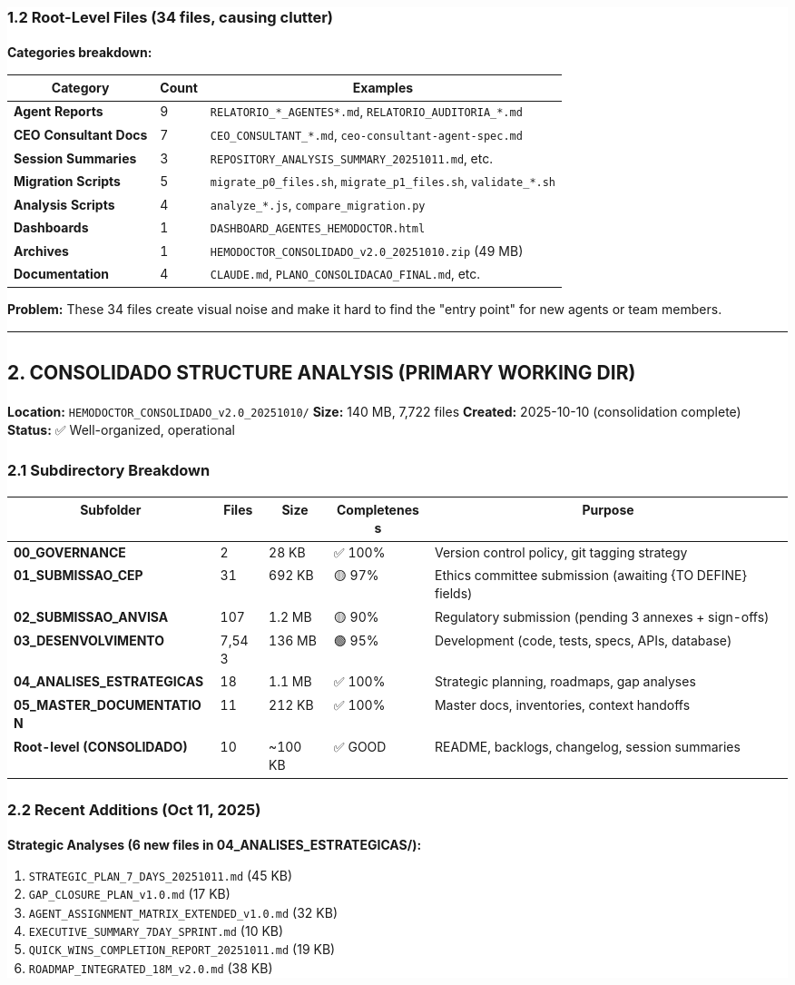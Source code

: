 ### 1.2 Root-Level Files (34 files, causing clutter)

**Categories breakdown:**

| Category | Count | Examples |
|----------|-------|----------|
| **Agent Reports** | 9 | `RELATORIO_*_AGENTES*.md`, `RELATORIO_AUDITORIA_*.md` |
| **CEO Consultant Docs** | 7 | `CEO_CONSULTANT_*.md`, `ceo-consultant-agent-spec.md` |
| **Session Summaries** | 3 | `REPOSITORY_ANALYSIS_SUMMARY_20251011.md`, etc. |
| **Migration Scripts** | 5 | `migrate_p0_files.sh`, `migrate_p1_files.sh`, `validate_*.sh` |
| **Analysis Scripts** | 4 | `analyze_*.js`, `compare_migration.py` |
| **Dashboards** | 1 | `DASHBOARD_AGENTES_HEMODOCTOR.html` |
| **Archives** | 1 | `HEMODOCTOR_CONSOLIDADO_v2.0_20251010.zip` (49 MB) |
| **Documentation** | 4 | `CLAUDE.md`, `PLANO_CONSOLIDACAO_FINAL.md`, etc. |

**Problem:** These 34 files create visual noise and make it hard to find the "entry point" for new agents or team members.

---

## 2. CONSOLIDADO STRUCTURE ANALYSIS (PRIMARY WORKING DIR)

**Location:** `HEMODOCTOR_CONSOLIDADO_v2.0_20251010/`
**Size:** 140 MB, 7,722 files
**Created:** 2025-10-10 (consolidation complete)
**Status:** ✅ Well-organized, operational

### 2.1 Subdirectory Breakdown

| Subfolder | Files | Size | Completeness | Purpose |
|-----------|-------|------|--------------|---------|
| **00_GOVERNANCE** | 2 | 28 KB | ✅ 100% | Version control policy, git tagging strategy |
| **01_SUBMISSAO_CEP** | 31 | 692 KB | 🟡 97% | Ethics committee submission (awaiting {TO DEFINE} fields) |
| **02_SUBMISSAO_ANVISA** | 107 | 1.2 MB | 🟡 90% | Regulatory submission (pending 3 annexes + sign-offs) |
| **03_DESENVOLVIMENTO** | 7,543 | 136 MB | 🟢 95% | Development (code, tests, specs, APIs, database) |
| **04_ANALISES_ESTRATEGICAS** | 18 | 1.1 MB | ✅ 100% | Strategic planning, roadmaps, gap analyses |
| **05_MASTER_DOCUMENTATION** | 11 | 212 KB | ✅ 100% | Master docs, inventories, context handoffs |
| **Root-level (CONSOLIDADO)** | 10 | ~100 KB | ✅ GOOD | README, backlogs, changelog, session summaries |

### 2.2 Recent Additions (Oct 11, 2025)

**Strategic Analyses (6 new files in 04_ANALISES_ESTRATEGICAS/):**
1. `STRATEGIC_PLAN_7_DAYS_20251011.md` (45 KB)
2. `GAP_CLOSURE_PLAN_v1.0.md` (17 KB)
3. `AGENT_ASSIGNMENT_MATRIX_EXTENDED_v1.0.md` (32 KB)
4. `EXECUTIVE_SUMMARY_7DAY_SPRINT.md` (10 KB)
5. `QUICK_WINS_COMPLETION_REPORT_20251011.md` (19 KB)
6. `ROADMAP_INTEGRATED_18M_v2.0.md` (38 KB)
